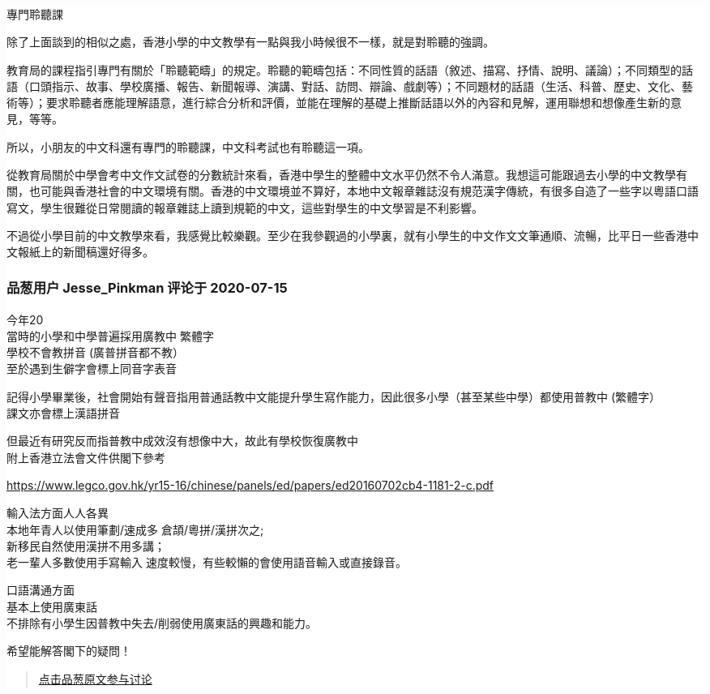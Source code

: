 專門聆聽課  
  
除了上面談到的相似之處，香港小學的中文教學有一點與我小時候很不一樣，就是對聆聽的強調。  
  
教育局的課程指引專門有關於「聆聽範疇」的規定。聆聽的範疇包括：不同性質的話語（敘述、描寫、抒情、說明、議論）；不同類型的話語（口頭指示、故事、學校廣播、報告、新聞報導、演講、對話、訪問、辯論、戲劇等）；不同題材的話語（生活、科普、歷史、文化、藝術等）；要求聆聽者應能理解語意，進行綜合分析和評價，並能在理解的基礎上推斷話語以外的內容和見解，運用聯想和想像產生新的意見，等等。  
  
所以，小朋友的中文科還有專門的聆聽課，中文科考試也有聆聽這一項。  
  
從教育局關於中學會考中文作文試卷的分數統計來看，香港中學生的整體中文水平仍然不令人滿意。我想這可能跟過去小學的中文教學有關，也可能與香港社會的中文環境有關。香港的中文環境並不算好，本地中文報章雜誌沒有規范漢字傳統，有很多自造了一些字以粵語口語寫文，學生很難從日常閱讀的報章雜誌上讀到規範的中文，這些對學生的中文學習是不利影響。  
  
不過從小學目前的中文教學來看，我感覺比較樂觀。至少在我參觀過的小學裏，就有小學生的中文作文文筆通順、流暢，比平日一些香港中文報紙上的新聞稿還好得多。
        
                

### 品葱用户 **Jesse_Pinkman** 评论于 2020-07-15
        
今年20  
當時的小學和中學普遍採用廣教中 繁體字  
學校不會教拼音 (廣普拼音都不教）  
至於遇到生僻字會標上同音字表音  
  
  
記得小學畢業後，社會開始有聲音指用普通話教中文能提升學生寫作能力，因此很多小學（甚至某些中學）都使用普教中 (繁體字）  
課文亦會標上漢語拼音  
  
但最近有研究反而指普教中成效沒有想像中大，故此有學校恢復廣教中  
附上香港立法會文件供閣下參考  
  
https://www.legco.gov.hk/yr15-16/chinese/panels/ed/papers/ed20160702cb4-1181-2-c.pdf  
  
輸入法方面人人各異  
本地年青人以使用筆劃/速成多 倉頡/粵拼/漢拼次之;  
新移民自然使用漢拼不用多講；  
老一輩人多數使用手寫輸入 速度較慢，有些較懶的會使用語音輸入或直接錄音。  
  
口語溝通方面  
基本上使用廣東話  
不排除有小學生因普教中失去/削弱使用廣東話的興趣和能力。  
  
  
希望能解答閣下的疑問！
        
                





> [点击品葱原文参与讨论](https://pincong.rocks/question/28528)


